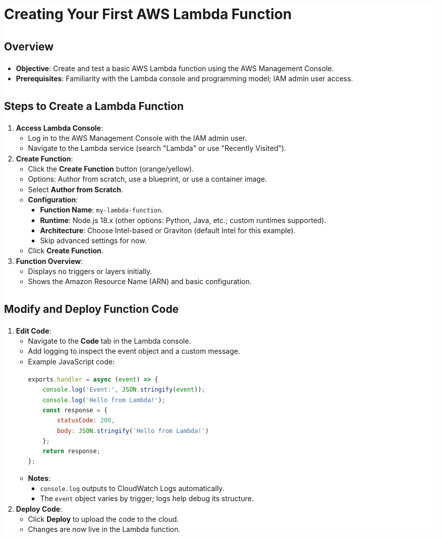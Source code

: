 # Creating Your First AWS Lambda Function

## Overview
- **Objective**: Create and test a basic AWS Lambda function using the AWS Management Console.
- **Prerequisites**: Familiarity with the Lambda console and programming model; IAM admin user access.

## Steps to Create a Lambda Function
1. **Access Lambda Console**:
   - Log in to the AWS Management Console with the IAM admin user.
   - Navigate to the Lambda service (search "Lambda" or use "Recently Visited").
2. **Create Function**:
   - Click the **Create Function** button (orange/yellow).
   - Options: Author from scratch, use a blueprint, or use a container image.
   - Select **Author from Scratch**.
   - **Configuration**:
     - **Function Name**: `my-lambda-function`.
     - **Runtime**: Node.js 18.x (other options: Python, Java, etc.; custom runtimes supported).
     - **Architecture**: Choose Intel-based or Graviton (default Intel for this example).
     - Skip advanced settings for now.
   - Click **Create Function**.
3. **Function Overview**:
   - Displays no triggers or layers initially.
   - Shows the Amazon Resource Name (ARN) and basic configuration.

## Modify and Deploy Function Code
1. **Edit Code**:
   - Navigate to the **Code** tab in the Lambda console.
   - Add logging to inspect the event object and a custom message.
   - Example JavaScript code:
     ```javascript
     exports.handler = async (event) => {
         console.log('Event:', JSON.stringify(event));
         console.log('Hello from Lambda!');
         const response = {
             statusCode: 200,
             body: JSON.stringify('Hello from Lambda!')
         };
         return response;
     };
     ```
   - **Notes**:
     - `console.log` outputs to CloudWatch Logs automatically.
     - The `event` object varies by trigger; logs help debug its structure.
2. **Deploy Code**:
   - Click **Deploy** to upload the code to the cloud.
   - Changes are now live in the Lambda function.
